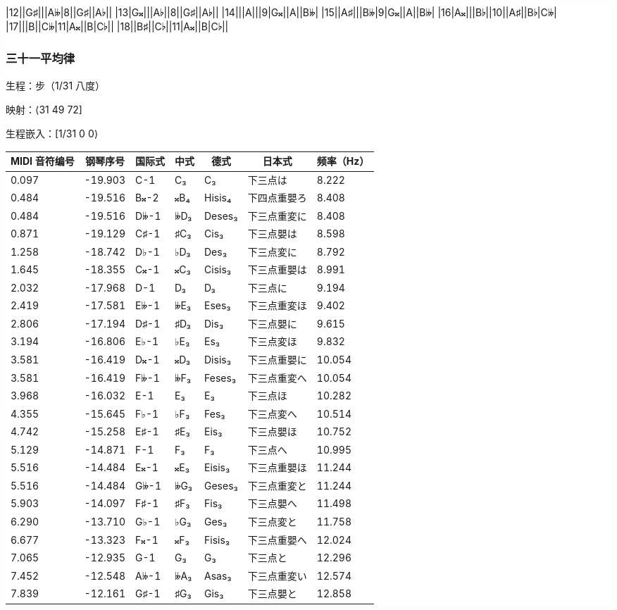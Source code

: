 |12||G♯|||A𝄫|8||G♯||A♭||
|13|G𝄪|||A♭||8||G♯||A♭||
|14|||A|||9|G𝄪||A||B𝄫|
|15||A♯|||B𝄫|9|G𝄪||A||B𝄫|
|16|A𝄪|||B♭||10||A♯||B♭|C𝄫|
|17|||B||C𝄫|11|A𝄪||B|C♭||
|18||B♯||C♭||11|A𝄪||B|C♭||

### 三十一平均律
生程：步（1/31 八度）

映射：⟨31 49 72\]

生程嵌入：\[1/31 0 0⟩

|MIDI 音符编号|钢琴序号|国际式|中式|德式|日本式|频率（Hz）|
|-|-|-|-|-|-|-|
|0.097|-19.903|C-1|C₃|C₃|下三点は|8.222|
|0.484|-19.516|B𝄪-2|𝄪B₄|Hisis₄|下四点重嬰ろ|8.408|
|0.484|-19.516|D𝄫-1|𝄫D₃|Deses₃|下三点重変に|8.408|
|0.871|-19.129|C♯-1|♯C₃|Cis₃|下三点嬰は|8.598|
|1.258|-18.742|D♭-1|♭D₃|Des₃|下三点変に|8.792|
|1.645|-18.355|C𝄪-1|𝄪C₃|Cisis₃|下三点重嬰は|8.991|
|2.032|-17.968|D-1|D₃|D₃|下三点に|9.194|
|2.419|-17.581|E𝄫-1|𝄫E₃|Eses₃|下三点重変ほ|9.402|
|2.806|-17.194|D♯-1|♯D₃|Dis₃|下三点嬰に|9.615|
|3.194|-16.806|E♭-1|♭E₃|Es₃|下三点変ほ|9.832|
|3.581|-16.419|D𝄪-1|𝄪D₃|Disis₃|下三点重嬰に|10.054|
|3.581|-16.419|F𝄫-1|𝄫F₃|Feses₃|下三点重変へ|10.054|
|3.968|-16.032|E-1|E₃|E₃|下三点ほ|10.282|
|4.355|-15.645|F♭-1|♭F₃|Fes₃|下三点変へ|10.514|
|4.742|-15.258|E♯-1|♯E₃|Eis₃|下三点嬰ほ|10.752|
|5.129|-14.871|F-1|F₃|F₃|下三点へ|10.995|
|5.516|-14.484|E𝄪-1|𝄪E₃|Eisis₃|下三点重嬰ほ|11.244|
|5.516|-14.484|G𝄫-1|𝄫G₃|Geses₃|下三点重変と|11.244|
|5.903|-14.097|F♯-1|♯F₃|Fis₃|下三点嬰へ|11.498|
|6.290|-13.710|G♭-1|♭G₃|Ges₃|下三点変と|11.758|
|6.677|-13.323|F𝄪-1|𝄪F₃|Fisis₃|下三点重嬰へ|12.024|
|7.065|-12.935|G-1|G₃|G₃|下三点と|12.296|
|7.452|-12.548|A𝄫-1|𝄫A₃|Asas₃|下三点重変い|12.574|
|7.839|-12.161|G♯-1|♯G₃|Gis₃|下三点嬰と|12.858|